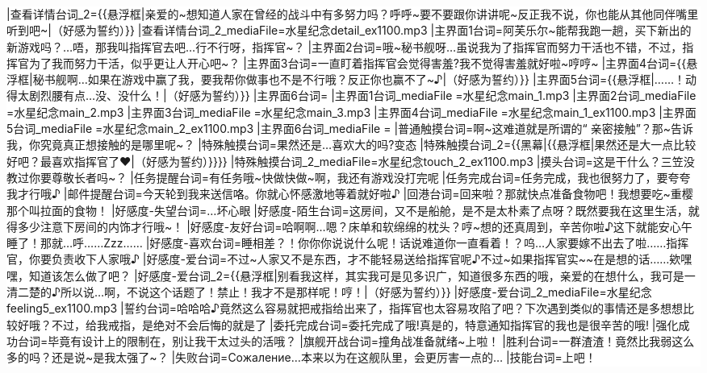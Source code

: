 |查看详情台词_2={{悬浮框|亲爱的~想知道人家在曾经的战斗中有多努力吗？呼呼~要不要跟你讲讲呢~反正我不说，你也能从其他同伴嘴里听到吧~|（好感为誓约）}} 
|查看详情台词_2_mediaFile=水星纪念detail_ex1100.mp3
|主界面1台词=阿芙乐尔~能帮我跑一趟，买下新出的新游戏吗？…唔，那我叫指挥官去吧…行不行呀，指挥官~？
|主界面2台词=哦~秘书舰呀…虽说我为了指挥官而努力干活也不错，不过，指挥官为了我而努力干活，似乎更让人开心吧~？
|主界面3台词=一直盯着指挥官会觉得害羞?我不觉得害羞就好啦~哼哼~
|主界面4台词={{悬浮框|秘书舰啊…如果在游戏中赢了我，要我帮你做事也不是不行哦？反正你也赢不了~♪|（好感为誓约）}} 
|主界面5台词={{悬浮框|……！动得太剧烈腰有点…没、没什么！|（好感为誓约）}} 
|主界面6台词=
|主界面1台词_mediaFile =水星纪念main_1.mp3
|主界面2台词_mediaFile =水星纪念main_2.mp3
|主界面3台词_mediaFile =水星纪念main_3.mp3
|主界面4台词_mediaFile =水星纪念main_1_ex1100.mp3
|主界面5台词_mediaFile =水星纪念main_2_ex1100.mp3
|主界面6台词_mediaFile =
|普通触摸台词=啊~这难道就是所谓的“ 亲密接触”？那~告诉我，你究竟真正想接触的是哪里呢~？
|特殊触摸台词=果然还是…喜欢大的吗?变态
|特殊触摸台词_2={{黑幕|{{悬浮框|果然还是大一点比较好吧？最喜欢指挥官了♥|（好感为誓约）}}}} 
|特殊触摸台词_2_mediaFile=水星纪念touch_2_ex1100.mp3
|摸头台词=这是干什么？三笠没教过你要尊敬长者吗~？
|任务提醒台词=有任务哦~快做快做~啊，我还有游戏没打完呢
|任务完成台词=任务完成，我也很努力了，要夸夸我才行哦♪
|邮件提醒台词=今天轮到我来送信咯。你就心怀感激地等着就好啦♪
|回港台词=回来啦？那就快点准备食物吧！我想要吃~重樱那个叫拉面的食物！
|好感度-失望台词=…坏心眼
|好感度-陌生台词=这房间，又不是船舱，是不是太朴素了点呀？既然要我在这里生活，就得多少注意下房间的内饰才行哦~！
|好感度-友好台词=哈啊啊…嗯？床单和软绵绵的枕头？哼~想的还真周到，辛苦你啦♪这下就能安心午睡了！那就…呼……Zzz……
|好感度-喜欢台词=睡相差？！你你你说说什么呢！话说难道你一直看着！？呜…人家要嫁不出去了啦……指挥官，你要负责收下人家哦♪
|好感度-爱台词=不过~人家又不是东西，才不能轻易送给指挥官呢♪不过~如果指挥官实~~在是想的话……欸嘿嘿，知道该怎么做了吧？
|好感度-爱台词_2={{悬浮框|别看我这样，其实我可是见多识广，知道很多东西的哦，亲爱的在想什么，我可是一清二楚的♪所以说…啊，不说这个话题了！禁止！我才不是那样呢！哼！|（好感为誓约）}}
|好感度-爱台词_2_mediaFile=水星纪念feeling5_ex1100.mp3
|誓约台词=哈哈哈♪竟然这么容易就把戒指给出来了，指挥官也太容易攻陷了吧？下次遇到类似的事情还是多想想比较好哦？不过，给我戒指，是绝对不会后悔的就是了
|委托完成台词=委托完成了哦!真是的，特意通知指挥官的我也是很辛苦的哦!
|强化成功台词=毕竟有设计上的限制在，别让我干太过头的活哦？
|旗舰开战台词=撞角战准备就绪~上啦！
|胜利台词=一群渣渣！竟然比我弱这么多的吗？还是说~是我太强了~？
|失败台词=Сожаление…本来以为在这舰队里，会更厉害一点的…
|技能台词=上吧！